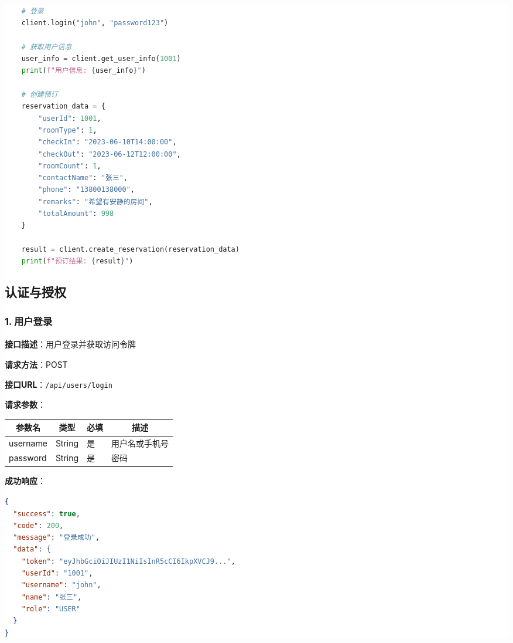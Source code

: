 ```python
    # 登录
    client.login("john", "password123")
    
    # 获取用户信息
    user_info = client.get_user_info(1001)
    print(f"用户信息: {user_info}")
    
    # 创建预订
    reservation_data = {
        "userId": 1001,
        "roomType": 1,
        "checkIn": "2023-06-10T14:00:00",
        "checkOut": "2023-06-12T12:00:00",
        "roomCount": 1,
        "contactName": "张三",
        "phone": "13800138000",
        "remarks": "希望有安静的房间",
        "totalAmount": 998
    }
    
    result = client.create_reservation(reservation_data)
    print(f"预订结果: {result}")
```

## 认证与授权

### 1. 用户登录

**接口描述**：用户登录并获取访问令牌

**请求方法**：POST

**接口URL**：`/api/users/login`

**请求参数**：

| 参数名 | 类型 | 必填 | 描述 |
| ------ | ---- | ---- | ---- |
| username | String | 是 | 用户名或手机号 |
| password | String | 是 | 密码 |

**成功响应**：

```json
{
  "success": true,
  "code": 200,
  "message": "登录成功",
  "data": {
    "token": "eyJhbGciOiJIUzI1NiIsInR5cCI6IkpXVCJ9...",
    "userId": "1001",
    "username": "john",
    "name": "张三",
    "role": "USER"
  }
}
```
